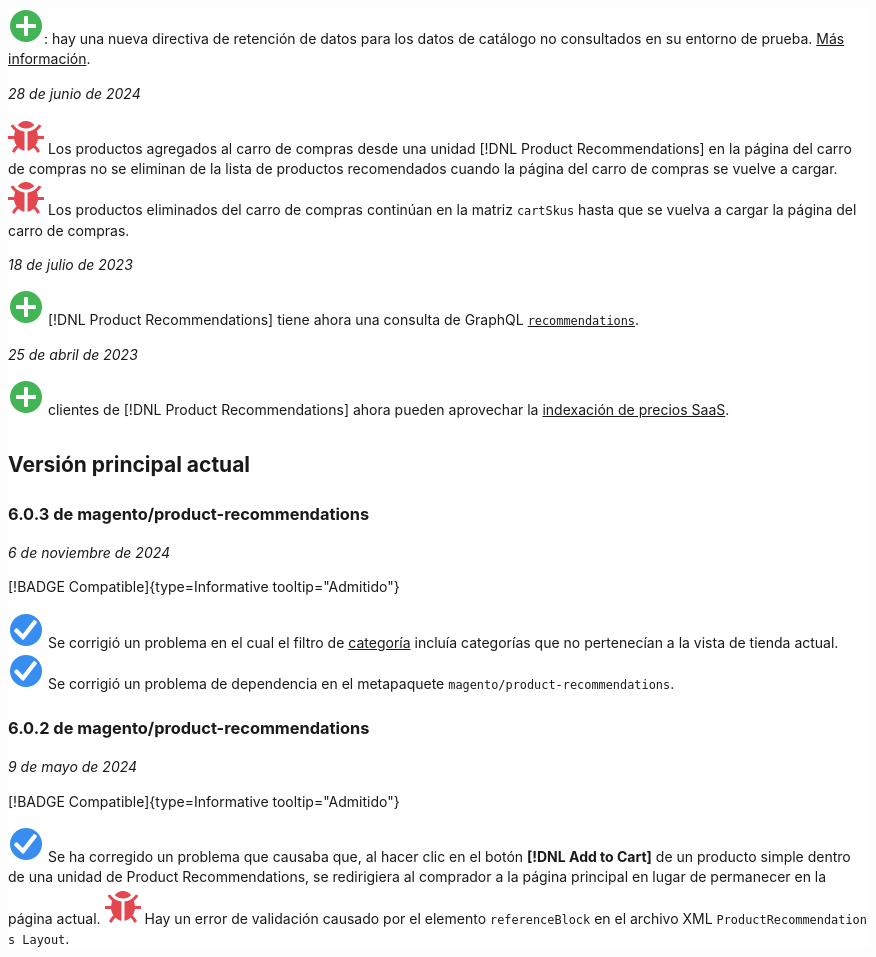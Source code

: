 ![Nuevo](../assets/new.svg): hay una nueva directiva de retención de datos para los datos de catálogo no consultados en su entorno de prueba. [Más información](overview.md#catalog-data-retention-policy).

_28 de junio de 2024_

![Error](../assets/bug.svg) Los productos agregados al carro de compras desde una unidad [!DNL Product Recommendations] en la página del carro de compras no se eliminan de la lista de productos recomendados cuando la página del carro de compras se vuelve a cargar.
![Error](../assets/bug.svg) Los productos eliminados del carro de compras continúan en la matriz `cartSkus` hasta que se vuelva a cargar la página del carro de compras.

_18 de julio de 2023_

![Nuevo](../assets/new.svg) [!DNL Product Recommendations] tiene ahora una consulta de GraphQL [`recommendations`](https://developer.adobe.com/commerce/services/graphql/recommendations/recommendations/).

_25 de abril de 2023_

![Nuevos](../assets/new.svg) clientes de [!DNL Product Recommendations] ahora pueden aprovechar la [indexación de precios SaaS](../price-index/price-indexing.md).

## Versión principal actual

### 6.0.3 de magento/product-recommendations

_6 de noviembre de 2024_

[!BADGE Compatible]{type=Informative tooltip="Admitido"}

![Corregir](../assets/fix.svg) Se corrigió un problema en el cual el filtro de [categoría](filters.md#category) incluía categorías que no pertenecían a la vista de tienda actual.
![Corregir](../assets/fix.svg) Se corrigió un problema de dependencia en el metapaquete `magento/product-recommendations`.

### 6.0.2 de magento/product-recommendations

_9 de mayo de 2024_

[!BADGE Compatible]{type=Informative tooltip="Admitido"}

![Corrección](../assets/fix.svg) Se ha corregido un problema que causaba que, al hacer clic en el botón **[!DNL Add to Cart]** de un producto simple dentro de una unidad de Product Recommendations, se redirigiera al comprador a la página principal en lugar de permanecer en la página actual.
![Error](../assets/bug.svg) Hay un error de validación causado por el elemento `referenceBlock` en el archivo XML `ProductRecommendations Layout`.
